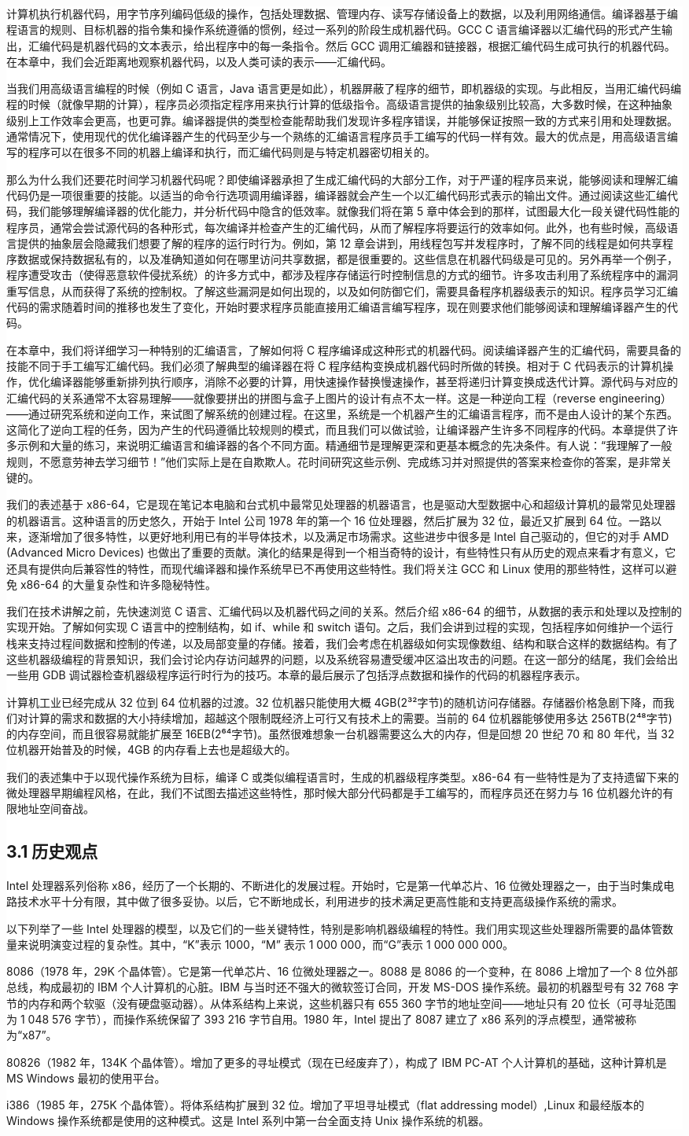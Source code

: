 计算机执行机器代码，用字节序列编码低级的操作，包括处理数据、管理内存、读写存储设备上的数据，以及利用网络通信。编译器基于编程语言的规则、目标机器的指令集和操作系统遵循的惯例，经过一系列的阶段生成机器代码。GCC C 语言编译器以汇编代码的形式产生输出，汇编代码是机器代码的文本表示，给出程序中的每一条指令。然后 GCC 调用汇编器和链接器，根据汇编代码生成可执行的机器代码。在本章中，我们会近距离地观察机器代码，以及人类可读的表示——汇编代码。

当我们用高级语言编程的时候（例如 C 语言，Java 语言更是如此），机器屏蔽了程序的细节，即机器级的实现。与此相反，当用汇编代码编程的时候（就像早期的计算），程序员必须指定程序用来执行计算的低级指令。高级语言提供的抽象级别比较高，大多数时候，在这种抽象级别上工作效率会更高，也更可靠。编译器提供的类型检查能帮助我们发现许多程序错误，并能够保证按照一致的方式来引用和处理数据。通常情况下，使用现代的优化编译器产生的代码至少与一个熟练的汇编语言程序员手工编写的代码一样有效。最大的优点是，用高级语言编写的程序可以在很多不同的机器上编译和执行，而汇编代码则是与特定机器密切相关的。

那么为什么我们还要花时间学习机器代码呢？即使编译器承担了生成汇编代码的大部分工作，对于严谨的程序员来说，能够阅读和理解汇编代码仍是一项很重要的技能。以适当的命令行选项调用编译器，编译器就会产生一个以汇编代码形式表示的输出文件。通过阅读这些汇编代码，我们能够理解编译器的优化能力，并分析代码中隐含的低效率。就像我们将在第 5 章中体会到的那样，试图最大化一段关键代码性能的程序员，通常会尝试源代码的各种形式，每次编译并检查产生的汇编代码，从而了解程序将要运行的效率如何。此外，也有些时候，高级语言提供的抽象层会隐藏我们想要了解的程序的运行时行为。例如，第 12 章会讲到，用线程包写并发程序时，了解不同的线程是如何共享程序数据或保持数据私有的，以及准确知道如何在哪里访问共享数据，都是很重要的。这些信息在机器代码级是可见的。另外再举一个例子，程序遭受攻击（使得恶意软件侵扰系统）的许多方式中，都涉及程序存储运行时控制信息的方式的细节。许多攻击利用了系统程序中的漏洞重写信息，从而获得了系统的控制权。了解这些漏洞是如何出现的，以及如何防御它们，需要具备程序机器级表示的知识。程序员学习汇编代码的需求随着时间的推移也发生了变化，开始时要求程序员能直接用汇编语言编写程序，现在则要求他们能够阅读和理解编译器产生的代码。

在本章中，我们将详细学习一种特别的汇编语言，了解如何将 C 程序编译成这种形式的机器代码。阅读编译器产生的汇编代码，需要具备的技能不同于手工编写汇编代码。我们必须了解典型的编译器在将 C 程序结构变换成机器代码时所做的转换。相对于 C 代码表示的计算机操作，优化编译器能够重新排列执行顺序，消除不必要的计算，用快速操作替换慢速操作，甚至将递归计算变换成迭代计算。源代码与对应的汇编代码的关系通常不太容易理解——就像要拼出的拼图与盒子上图片的设计有点不太一样。这是一种逆向工程（reverse engineering）——通过研究系统和逆向工作，来试图了解系统的创建过程。在这里，系统是一个机器产生的汇编语言程序，而不是由人设计的某个东西。这简化了逆向工程的任务，因为产生的代码遵循比较规则的模式，而且我们可以做试验，让编译器产生许多不同程序的代码。本章提供了许多示例和大量的练习，来说明汇编语言和编译器的各个不同方面。精通细节是理解更深和更基本概念的先决条件。有人说：“我理解了一般规则，不愿意劳神去学习细节！”他们实际上是在自欺欺人。花时间研究这些示例、完成练习并对照提供的答案来检查你的答案，是非常关键的。

我们的表述基于 x86-64，它是现在笔记本电脑和台式机中最常见处理器的机器语言，也是驱动大型数据中心和超级计算机的最常见处理器的机器语言。这种语言的历史悠久，开始于 Intel 公司 1978 年的第一个 16 位处理器，然后扩展为 32 位，最近又扩展到 64 位。一路以来，逐渐增加了很多特性，以更好地利用已有的半导体技术，以及满足市场需求。这些进步中很多是 Intel 自己驱动的，但它的对手 AMD (Advanced Micro Devices) 也做出了重要的贡献。演化的结果是得到一个相当奇特的设计，有些特性只有从历史的观点来看才有意义，它还具有提供向后兼容性的特性，而现代编译器和操作系统早已不再使用这些特性。我们将关注 GCC 和 Linux 使用的那些特性，这样可以避免 x86-64 的大量复杂性和许多隐秘特性。

我们在技术讲解之前，先快速浏览 C 语言、汇编代码以及机器代码之间的关系。然后介绍 x86-64 的细节，从数据的表示和处理以及控制的实现开始。了解如何实现 C 语言中的控制结构，如 if、while 和 switch 语句。之后，我们会讲到过程的实现，包括程序如何维护一个运行栈来支持过程间数据和控制的传递，以及局部变量的存储。接着，我们会考虑在机器级如何实现像数组、结构和联合这样的数据结构。有了这些机器级编程的背景知识，我们会讨论内存访问越界的问题，以及系统容易遭受缓冲区溢出攻击的问题。在这一部分的结尾，我们会给出一些用 GDB 调试器检查机器级程序运行时行为的技巧。本章的最后展示了包括浮点数据和操作的代码的机器程序表示。

计算机工业已经完成从 32 位到 64 位机器的过渡。32 位机器只能使用大概 4GB(2³²字节)的随机访问存储器。存储器价格急剧下降，而我们对计算的需求和数据的大小持续增加，超越这个限制既经济上可行又有技术上的需要。当前的 64 位机器能够使用多达 256TB(2⁴⁸字节)的内存空间，而且很容易就能扩展至 16EB(2⁶⁴字节)。虽然很难想象一台机器需要这么大的内存，但是回想 20 世纪 70 和 80 年代，当 32 位机器开始普及的时候，4GB 的内存看上去也是超级大的。

我们的表述集中于以现代操作系统为目标，编译 C 或类似编程语言时，生成的机器级程序类型。x86-64 有一些特性是为了支持遗留下来的微处理器早期编程风格，在此，我们不试图去描述这些特性，那时候大部分代码都是手工编写的，而程序员还在努力与 16 位机器允许的有限地址空间奋战。

## 3.1 历史观点

Intel 处理器系列俗称 x86，经历了一个长期的、不断进化的发展过程。开始时，它是第一代单芯片、16 位微处理器之一，由于当时集成电路技术水平十分有限，其中做了很多妥协。以后，它不断地成长，利用进步的技术满足更高性能和支持更高级操作系统的需求。

以下列举了一些 Intel 处理器的模型，以及它们的一些关键特性，特别是影响机器级编程的特性。我们用实现这些处理器所需要的晶体管数量来说明演变过程的复杂性。其中，“K”表示 1000，“M” 表示 1 000 000，而“G”表示 1 000 000 000。

8086（1978 年，29K 个晶体管）。它是第一代单芯片、16 位微处理器之一。8088 是 8086 的一个变种，在 8086 上增加了一个 8 位外部总线，构成最初的 IBM 个人计算机的心脏。IBM 与当时还不强大的微软签订合同，开发 MS-DOS 操作系统。最初的机器型号有 32 768 字节的内存和两个软驱（没有硬盘驱动器）。从体系结构上来说，这些机器只有 655 360 字节的地址空间——地址只有 20 位长（可寻址范围为 1 048 576 字节），而操作系统保留了 393 216 字节自用。1980 年，Intel 提出了 8087 建立了 x86 系列的浮点模型，通常被称为“x87”。

80826（1982 年，134K 个晶体管）。增加了更多的寻址模式（现在已经废弃了），构成了 IBM PC-AT 个人计算机的基础，这种计算机是 MS Windows 最初的使用平台。

i386（1985 年，275K 个晶体管）。将体系结构扩展到 32 位。增加了平坦寻址模式（flat addressing model）,Linux 和最经版本的 Windows 操作系统都是使用的这种模式。这是 Intel 系列中第一台全面支持 Unix 操作系统的机器。
